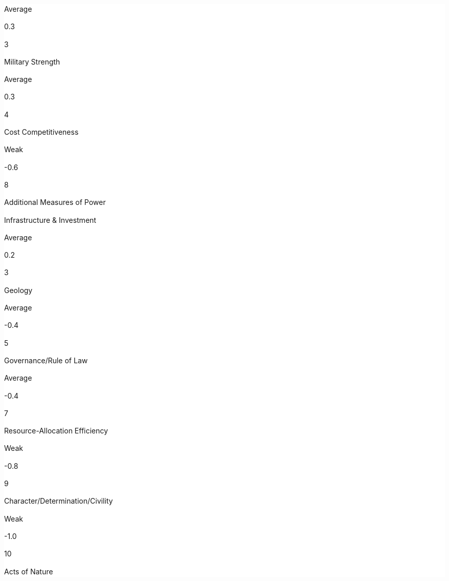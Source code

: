 Average

0.3

3

Military Strength

Average

0.3

4

Cost Competitiveness

Weak

-0.6

8

Additional Measures of Power

Infrastructure & Investment

Average

0.2

3

Geology

Average

-0.4

5

Governance/Rule of Law

Average

-0.4

7

Resource-Allocation Efficiency

Weak

-0.8

9

Character/Determination/Civility

Weak

-1.0

10

Acts of Nature
